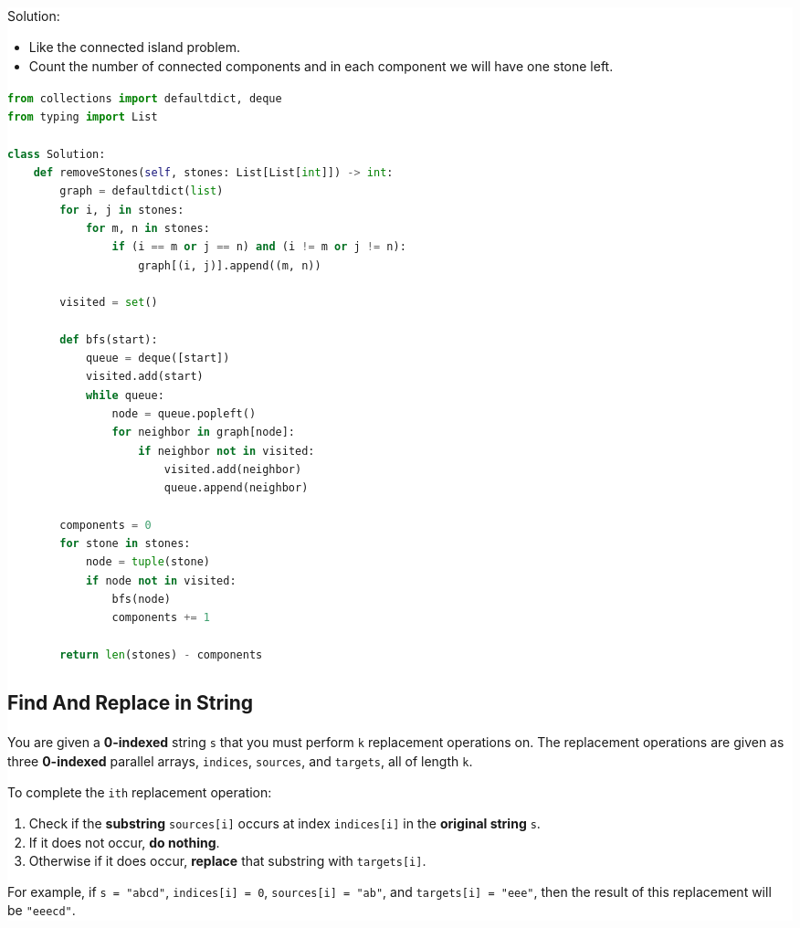 
Solution:
- Like the connected island problem.
- Count the number of connected components and in each component we will have one stone left.


```python
from collections import defaultdict, deque
from typing import List

class Solution:
    def removeStones(self, stones: List[List[int]]) -> int:
        graph = defaultdict(list)
        for i, j in stones:
            for m, n in stones:
                if (i == m or j == n) and (i != m or j != n):
                    graph[(i, j)].append((m, n))
        
        visited = set()

        def bfs(start):
            queue = deque([start])
            visited.add(start)
            while queue:
                node = queue.popleft()
                for neighbor in graph[node]:
                    if neighbor not in visited:
                        visited.add(neighbor)
                        queue.append(neighbor)

        components = 0
        for stone in stones:
            node = tuple(stone)
            if node not in visited:
                bfs(node)
                components += 1

        return len(stones) - components
```

## Find And Replace in String

You are given a **0-indexed** string `s` that you must perform `k` replacement operations on. The replacement operations are given as three **0-indexed** parallel arrays, `indices`, `sources`, and `targets`, all of length `k`.

To complete the `ith` replacement operation:

1. Check if the **substring** `sources[i]` occurs at index `indices[i]` in the **original string** `s`.
2. If it does not occur, **do nothing**.
3. Otherwise if it does occur, **replace** that substring with `targets[i]`.

For example, if `s = "abcd"`, `indices[i] = 0`, `sources[i] = "ab"`, and `targets[i] = "eee"`, then the result of this replacement will be `"eeecd"`.
